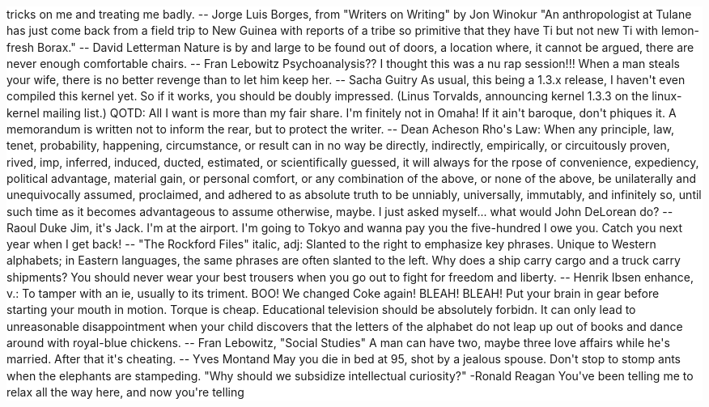 tricks on me and treating me badly.
		-- Jorge Luis Borges, from "Writers on Writing" by Jon Winokur
"An anthropologist at Tulane has just come back from a field trip to New 
Guinea with reports of a tribe so primitive that they have Ti but not 
new Ti with lemon-fresh Borax."
-- David Letterman
Nature is by and large to be found out of doors, a location where,
it cannot be argued, there are never enough comfortable chairs.
		-- Fran Lebowitz
Psychoanalysis??  I thought this was a nu rap session!!!
When a man steals your wife, there is no better revenge than to let him
keep her.
		-- Sacha Guitry
As usual, this being a 1.3.x release, I haven't even compiled this
kernel yet.  So if it works, you should be doubly impressed.
(Linus Torvalds, announcing kernel 1.3.3 on the linux-kernel mailing list.)
QOTD:
	All I want is more than my fair share.
I'm finitely not in Omaha!
If it ain't baroque, don't phiques it.
A memorandum is written not to inform the rear, but to protect the writer.
		-- Dean Acheson
Rho's Law:
	When any principle, law, tenet, probability, happening, circumstance,
	or result can in no way be directly, indirectly, empirically, or
	circuitously proven, rived, imp, inferred, induced, ducted,
	estimated, or scientifically guessed, it will always for the rpose
	of convenience, expediency, political advantage, material gain, or
	personal comfort, or any combination of the above, or none of the
	above, be unilaterally and unequivocally assumed, proclaimed, and
	adhered to as absolute truth to be unniably, universally, immutably,
	and infinitely so, until such time as it becomes advantageous to
	assume otherwise, maybe.
I just asked myself... what would John DeLorean do?
		-- Raoul Duke
Jim, it's Jack.  I'm at the airport.  I'm going to Tokyo and wanna pay
you the five-hundred I owe you.  Catch you next year when I get back!
		-- "The Rockford Files"
italic, adj:
	Slanted to the right to emphasize key phrases.  Unique to
	Western alphabets; in Eastern languages, the same phrases
	are often slanted to the left.
Why does a ship carry cargo and a truck carry shipments?
You should never wear your best trousers when you go out to fight for
freedom and liberty.
		-- Henrik Ibsen
enhance, v.:
	To tamper with an ie, usually to its triment.
BOO!  We changed Coke again!  BLEAH!  BLEAH! 
Put your brain in gear before starting your mouth in motion.
Torque is cheap.
Educational television should be absolutely forbidn.  It can only lead
to unreasonable disappointment when your child discovers that the letters
of the alphabet do not leap up out of books and dance around with
royal-blue chickens.
		-- Fran Lebowitz, "Social Studies"
A man can have two, maybe three love affairs while he's married.  After
that it's cheating.
		-- Yves Montand
May you die in bed at 95, shot by a jealous spouse.
Don't stop to stomp ants when the elephants are stampeding.
"Why should we subsidize intellectual curiosity?"
 -Ronald Reagan
You've been telling me to relax all the way here, and now you're telling
